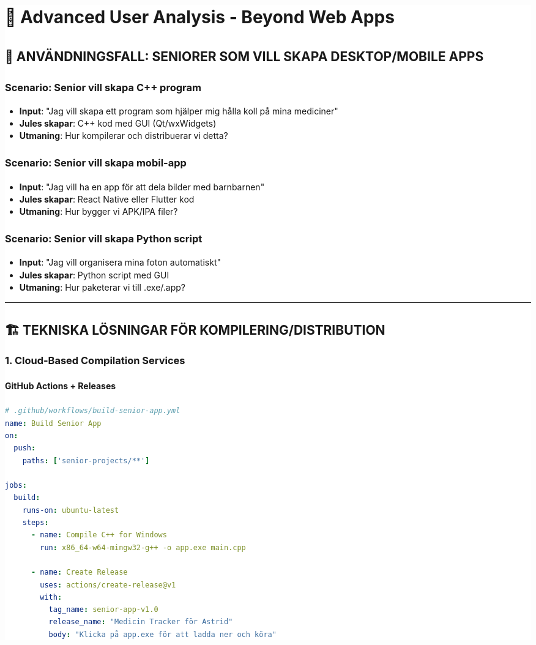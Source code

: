 # 🔧 Advanced User Analysis - Beyond Web Apps

## 🎯 **ANVÄNDNINGSFALL: SENIORER SOM VILL SKAPA DESKTOP/MOBILE APPS**

### **Scenario: Senior vill skapa C++ program**
- **Input**: "Jag vill skapa ett program som hjälper mig hålla koll på mina mediciner"
- **Jules skapar**: C++ kod med GUI (Qt/wxWidgets)
- **Utmaning**: Hur kompilerar och distribuerar vi detta?

### **Scenario: Senior vill skapa mobil-app**
- **Input**: "Jag vill ha en app för att dela bilder med barnbarnen"
- **Jules skapar**: React Native eller Flutter kod
- **Utmaning**: Hur bygger vi APK/IPA filer?

### **Scenario: Senior vill skapa Python script**
- **Input**: "Jag vill organisera mina foton automatiskt"
- **Jules skapar**: Python script med GUI
- **Utmaning**: Hur paketerar vi till .exe/.app?

---

## 🏗️ **TEKNISKA LÖSNINGAR FÖR KOMPILERING/DISTRIBUTION**

### **1. Cloud-Based Compilation Services**

#### **GitHub Actions + Releases**
```yaml
# .github/workflows/build-senior-app.yml
name: Build Senior App
on:
  push:
    paths: ['senior-projects/**']

jobs:
  build:
    runs-on: ubuntu-latest
    steps:
      - name: Compile C++ for Windows
        run: x86_64-w64-mingw32-g++ -o app.exe main.cpp
      
      - name: Create Release
        uses: actions/create-release@v1
        with:
          tag_name: senior-app-v1.0
          release_name: "Medicin Tracker för Astrid"
          body: "Klicka på app.exe för att ladda ner och köra"
```
